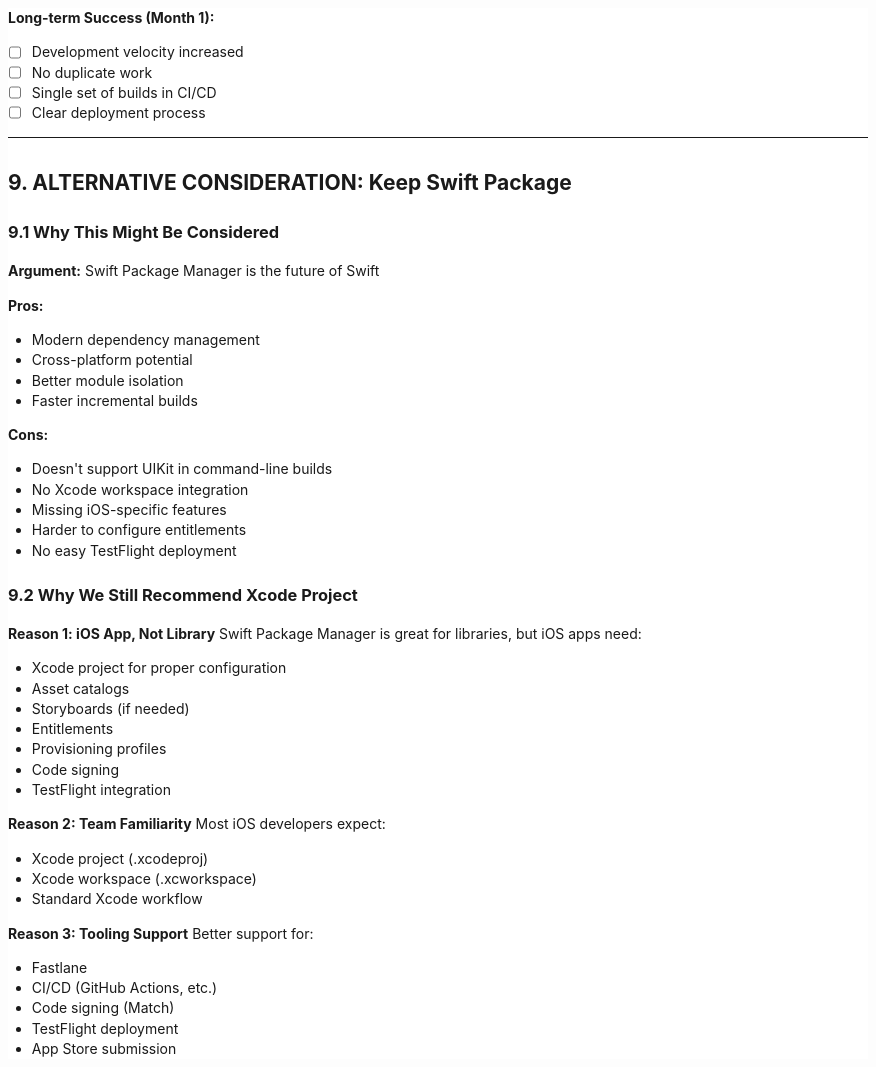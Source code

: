 **Long-term Success (Month 1):**

- [ ] Development velocity increased
- [ ] No duplicate work
- [ ] Single set of builds in CI/CD
- [ ] Clear deployment process

---

## 9. ALTERNATIVE CONSIDERATION: Keep Swift Package

### 9.1 Why This Might Be Considered

**Argument:** Swift Package Manager is the future of Swift

**Pros:**

- Modern dependency management
- Cross-platform potential
- Better module isolation
- Faster incremental builds

**Cons:**

- Doesn't support UIKit in command-line builds
- No Xcode workspace integration
- Missing iOS-specific features
- Harder to configure entitlements
- No easy TestFlight deployment

### 9.2 Why We Still Recommend Xcode Project

**Reason 1: iOS App, Not Library**
Swift Package Manager is great for libraries, but iOS apps need:

- Xcode project for proper configuration
- Asset catalogs
- Storyboards (if needed)
- Entitlements
- Provisioning profiles
- Code signing
- TestFlight integration

**Reason 2: Team Familiarity**
Most iOS developers expect:

- Xcode project (.xcodeproj)
- Xcode workspace (.xcworkspace)
- Standard Xcode workflow

**Reason 3: Tooling Support**
Better support for:

- Fastlane
- CI/CD (GitHub Actions, etc.)
- Code signing (Match)
- TestFlight deployment
- App Store submission
